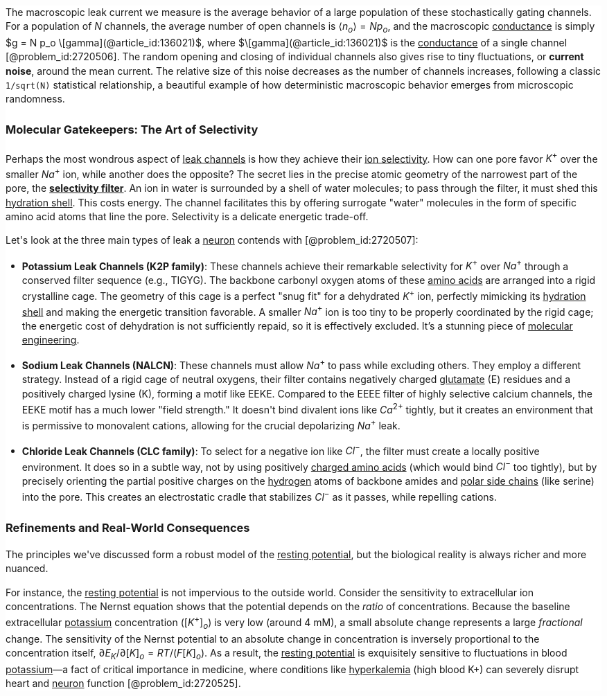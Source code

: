 The macroscopic leak current we measure is the average behavior of a large population of these stochastically gating channels. For a population of $N$ channels, the average number of open channels is $\langle n_o \rangle = N p_o$, and the macroscopic [conductance](@article_id:176637) is simply $g = N p_o \[gamma](@article_id:136021)$, where $\[gamma](@article_id:136021)$ is the [conductance](@article_id:176637) of a single channel [@problem_id:2720506]. The random opening and closing of individual channels also gives rise to tiny fluctuations, or **current noise**, around the mean current. The relative size of this noise decreases as the number of channels increases, following a classic `1/sqrt(N)` statistical relationship, a beautiful example of how deterministic macroscopic behavior emerges from microscopic randomness.

### Molecular Gatekeepers: The Art of Selectivity

Perhaps the most wondrous aspect of [leak channels](@article_id:199698) is how they achieve their [ion selectivity](@article_id:151624). How can one pore favor $K^{+}$ over the smaller $Na^{+}$ ion, while another does the opposite? The secret lies in the precise atomic geometry of the narrowest part of the pore, the **[selectivity filter](@article_id:155510)**. An ion in water is surrounded by a shell of water molecules; to pass through the filter, it must shed this [hydration shell](@article_id:269152). This costs energy. The channel facilitates this by offering surrogate "water" molecules in the form of specific amino acid atoms that line the pore. Selectivity is a delicate energetic trade-off.

Let's look at the three main types of leak a [neuron](@article_id:147606) contends with [@problem_id:2720507]:

*   **Potassium Leak Channels (K2P family)**: These channels achieve their remarkable selectivity for $K^{+}$ over $Na^{+}$ through a conserved filter sequence (e.g., TIGYG). The backbone carbonyl oxygen atoms of these [amino acids](@article_id:140127) are arranged into a rigid crystalline cage. The geometry of this cage is a perfect "snug fit" for a dehydrated $K^{+}$ ion, perfectly mimicking its [hydration shell](@article_id:269152) and making the energetic transition favorable. A smaller $Na^{+}$ ion is too tiny to be properly coordinated by the rigid cage; the energetic cost of dehydration is not sufficiently repaid, so it is effectively excluded. It’s a stunning piece of [molecular engineering](@article_id:188452).

*   **Sodium Leak Channels (NALCN)**: These channels must allow $Na^{+}$ to pass while excluding others. They employ a different strategy. Instead of a rigid cage of neutral oxygens, their filter contains negatively charged [glutamate](@article_id:152838) (E) residues and a positively charged lysine (K), forming a motif like EEKE. Compared to the EEEE filter of highly selective calcium channels, the EEKE motif has a much lower "field strength." It doesn't bind divalent ions like $Ca^{2+}$ tightly, but it creates an environment that is permissive to monovalent cations, allowing for the crucial depolarizing $Na^{+}$ leak.

*   **Chloride Leak Channels (CLC family)**: To select for a negative ion like $Cl^{-}$, the filter must create a locally positive environment. It does so in a subtle way, not by using positively [charged amino acids](@article_id:173253) (which would bind $Cl^{-}$ too tightly), but by precisely orienting the partial positive charges on the [hydrogen](@article_id:148583) atoms of backbone amides and [polar side chains](@article_id:186460) (like serine) into the pore. This creates an electrostatic cradle that stabilizes $Cl^{-}$ as it passes, while repelling cations.

### Refinements and Real-World Consequences

The principles we've discussed form a robust model of the [resting potential](@article_id:175520), but the biological reality is always richer and more nuanced.

For instance, the [resting potential](@article_id:175520) is not impervious to the outside world. Consider the sensitivity to extracellular ion concentrations. The Nernst equation shows that the potential depends on the *ratio* of concentrations. Because the baseline extracellular [potassium](@article_id:152751) concentration ($[K^{+}]_o$) is very low (around 4 mM), a small absolute change represents a large *fractional* change. The sensitivity of the Nernst potential to an absolute change in concentration is inversely proportional to the concentration itself, $\partial E_K / \partial [K]_o = RT/(F[K]_o)$. As a result, the [resting potential](@article_id:175520) is exquisitely sensitive to fluctuations in blood [potassium](@article_id:152751)—a fact of critical importance in medicine, where conditions like [hyperkalemia](@article_id:151310) (high blood K+) can severely disrupt heart and [neuron](@article_id:147606) function [@problem_id:2720525].
